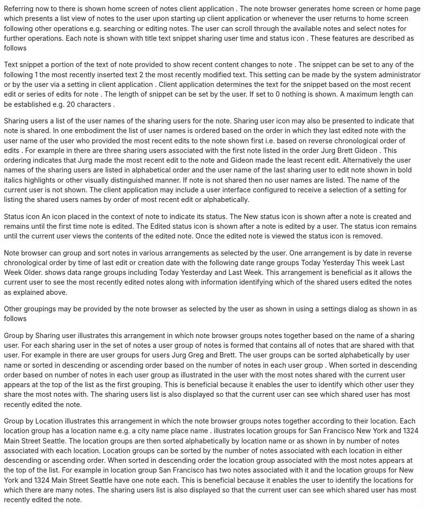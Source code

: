 Referring now to there is shown home screen of notes client application . The note browser generates home screen or home page which presents a list view of notes to the user upon starting up client application or whenever the user returns to home screen following other operations e.g. searching or editing notes. The user can scroll through the available notes and select notes for further operations. Each note is shown with title text snippet sharing user time and status icon . These features are described as follows 

Text snippet a portion of the text of note provided to show recent content changes to note . The snippet can be set to any of the following 1 the most recently inserted text 2 the most recently modified text. This setting can be made by the system administrator or by the user via a setting in client application . Client application determines the text for the snippet based on the most recent edit or series of edits for note . The length of snippet can be set by the user. If set to 0 nothing is shown. A maximum length can be established e.g. 20 characters .

Sharing users a list of the user names of the sharing users for the note. Sharing user icon may also be presented to indicate that note is shared. In one embodiment the list of user names is ordered based on the order in which they last edited note with the user name of the user who provided the most recent edits to the note shown first i.e. based on reverse chronological order of edits . For example in there are three sharing users associated with the first note listed in the order Jurg Brett Gideon . This ordering indicates that Jurg made the most recent edit to the note and Gideon made the least recent edit. Alternatively the user names of the sharing users are listed in alphabetical order and the user name of the last sharing user to edit note shown in bold italics highlights or other visually distinguished manner. If note is not shared then no user names are listed. The name of the current user is not shown. The client application may include a user interface configured to receive a selection of a setting for listing the shared users names by order of most recent edit or alphabetically.

Status icon An icon placed in the context of note to indicate its status. The New status icon is shown after a note is created and remains until the first time note is edited. The Edited status icon is shown after a note is edited by a user. The status icon remains until the current user views the contents of the edited note. Once the edited note is viewed the status icon is removed.

Note browser can group and sort notes in various arrangements as selected by the user. One arrangement is by date in reverse chronological order by time of last edit or creation date with the following date range groups Today Yesterday This week Last Week Older. shows data range groups including Today Yesterday and Last Week. This arrangement is beneficial as it allows the current user to see the most recently edited notes along with information identifying which of the shared users edited the notes as explained above.

Other groupings may be provided by the note browser as selected by the user as shown in using a settings dialog as shown in as follows 

Group by Sharing user illustrates this arrangement in which note browser groups notes together based on the name of a sharing user. For each sharing user in the set of notes a user group of notes is formed that contains all of notes that are shared with that user. For example in there are user groups for users Jurg Greg and Brett. The user groups can be sorted alphabetically by user name or sorted in descending or ascending order based on the number of notes in each user group . When sorted in descending order based on number of notes in each user group as illustrated in the user with the most notes shared with the current user appears at the top of the list as the first grouping. This is beneficial because it enables the user to identify which other user they share the most notes with. The sharing users list is also displayed so that the current user can see which shared user has most recently edited the note.

Group by Location illustrates this arrangement in which the note browser groups notes together according to their location. Each location group has a location name e.g. a city name place name . illustrates location groups for San Francisco New York and 1324 Main Street Seattle. The location groups are then sorted alphabetically by location name or as shown in by number of notes associated with each location. Location groups can be sorted by the number of notes associated with each location in either descending or ascending order. When sorted in descending order the location group associated with the most notes appears at the top of the list. For example in location group San Francisco has two notes associated with it and the location groups for New York and 1324 Main Street Seattle have one note each. This is beneficial because it enables the user to identify the locations for which there are many notes. The sharing users list is also displayed so that the current user can see which shared user has most recently edited the note.
